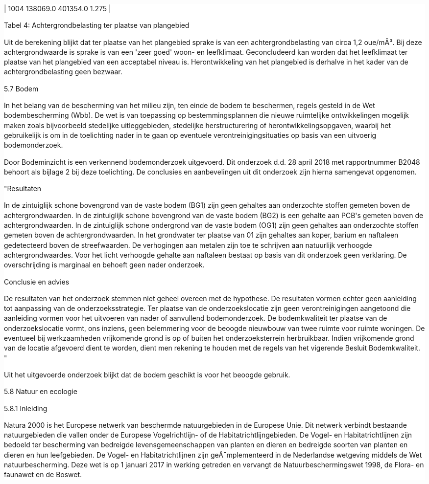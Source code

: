 | 1004 138069\.0 401354\.0 1\.275 |

Tabel 4: Achtergrondbelasting ter plaatse van plangebied

Uit de berekening blijkt dat ter plaatse van het plangebied sprake is van een achtergrondbelasting van circa 1,2 oue/mÂ³. Bij deze achtergrondwaarde is sprake is van een 'zeer goed' woon\- en leefklimaat. Geconcludeerd kan worden dat het leefklimaat ter plaatse van het plangebied van een acceptabel niveau is. Herontwikkeling van het plangebied is derhalve in het kader van de achtergrondbelasting geen bezwaar.

5\.7 Bodem

In het belang van de bescherming van het milieu zijn, ten einde de bodem te beschermen, regels gesteld in de Wet bodembescherming (Wbb). De wet is van toepassing op bestemmingsplannen die nieuwe ruimtelijke ontwikkelingen mogelijk maken zoals bijvoorbeeld stedelijke uitleggebieden, stedelijke herstructurering of herontwikkelingsopgaven, waarbij het gebruikelijk is om in de toelichting nader in te gaan op eventuele verontreinigingsituaties op basis van een uitvoerig bodemonderzoek.

Door Bodeminzicht is een verkennend bodemonderzoek uitgevoerd. Dit onderzoek d.d. 28 april 2018 met rapportnummer B2048 behoort als bijlage 2 bij deze toelichting. De conclusies en aanbevelingen uit dit onderzoek zijn hierna samengevat opgenomen.

"Resultaten

In de zintuiglijk schone bovengrond van de vaste bodem (BG1\) zijn geen gehaltes aan onderzochte stoffen gemeten boven de achtergrondwaarden. In de zintuiglijk schone bovengrond van de vaste bodem (BG2\) is een gehalte aan PCB's gemeten boven de achtergrondwaarden. In de zintuiglijk schone ondergrond van de vaste bodem (OG1\) zijn geen gehaltes aan onderzochte stoffen gemeten boven de achtergrondwaarden. In het grondwater ter plaatse van 01 zijn gehaltes aan koper, barium en naftaleen gedetecteerd boven de streefwaarden. De verhogingen aan metalen zijn toe te schrijven aan natuurlijk verhoogde achtergrondwaardes. Voor het licht verhoogde gehalte aan naftaleen bestaat op basis van dit onderzoek geen verklaring. De overschrijding is marginaal en behoeft geen nader onderzoek.

Conclusie en advies

De resultaten van het onderzoek stemmen niet geheel overeen met de hypothese. De resultaten vormen echter geen aanleiding tot aanpassing van de onderzoeksstrategie. Ter plaatse van de onderzoekslocatie zijn geen verontreinigingen aangetoond die aanleiding vormen voor het uitvoeren van nader of aanvullend bodemonderzoek. De bodemkwaliteit ter plaatse van de onderzoekslocatie vormt, ons inziens, geen belemmering voor de beoogde nieuwbouw van twee ruimte voor ruimte woningen. De eventueel bij werkzaamheden vrijkomende grond is op of buiten het onderzoeksterrein herbruikbaar. Indien vrijkomende grond van de locatie afgevoerd dient te worden, dient men rekening te houden met de regels van het vigerende Besluit Bodemkwaliteit. "

Uit het uitgevoerde onderzoek blijkt dat de bodem geschikt is voor het beoogde gebruik.

5\.8 Natuur en ecologie

5\.8\.1 Inleiding

Natura 2000 is het Europese netwerk van beschermde natuurgebieden in de Europese Unie. Dit netwerk verbindt bestaande natuurgebieden die vallen onder de Europese Vogelrichtlijn\- of de Habitatrichtlijngebieden. De Vogel\- en Habitatrichtlijnen zijn bedoeld ter bescherming van bedreigde levensgemeenschappen van planten en dieren en bedreigde soorten van planten en dieren en hun leefgebieden. De Vogel\- en Habitatrichtlijnen zijn geÃ¯mplementeerd in de Nederlandse wetgeving middels de Wet natuurbescherming. Deze wet is op 1 januari 2017 in werking getreden en vervangt de Natuurbeschermingswet 1998, de Flora\- en faunawet en de Boswet.
